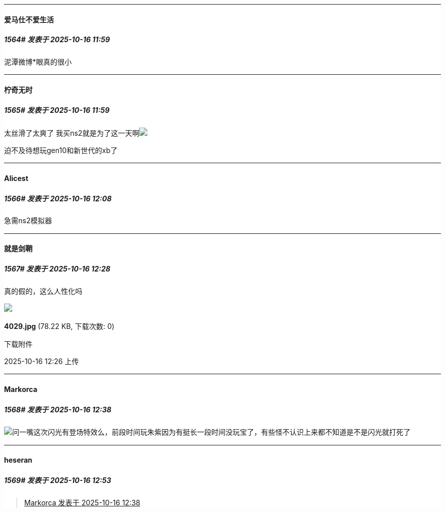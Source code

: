 *****

####  爱马仕不爱生活  
##### 1564#       发表于 2025-10-16 11:59

泥潭微博*眼真的很小

*****

####  柠奇无时  
##### 1565#       发表于 2025-10-16 11:59

太丝滑了太爽了 我买ns2就是为了这一天啊<img src="https://static.stage1st.com/image/smiley/face2017/081.png" referrerpolicy="no-referrer">

迫不及待想玩gen10和新世代的xb了


*****

####  Alicest  
##### 1566#       发表于 2025-10-16 12:08

急需ns2模拟器


*****

####  就是剑鞘  
##### 1567#       发表于 2025-10-16 12:28

真的假的，这么人性化吗

<img src="https://img.stage1st.com/forum/202510/16/122654rsuhay1haa6sydru.jpg" referrerpolicy="no-referrer">

<strong>4029.jpg</strong> (78.22 KB, 下载次数: 0)

下载附件

2025-10-16 12:26 上传


*****

####  Markorca  
##### 1568#       发表于 2025-10-16 12:38

<img src="https://static.stage1st.com/image/smiley/face2017/068.png" referrerpolicy="no-referrer">问一嘴这次闪光有登场特效么，前段时间玩朱紫因为有挺长一段时间没玩宝了，有些怪不认识上来都不知道是不是闪光就打死了


*****

####  heseran  
##### 1569#       发表于 2025-10-16 12:53

<blockquote><a href="httphttps://stage1st.com/2b/forum.php?mod=redirect&amp;goto=findpost&amp;pid=68578882&amp;ptid=2173399" target="_blank">Markorca 发表于 2025-10-16 12:38</a>
